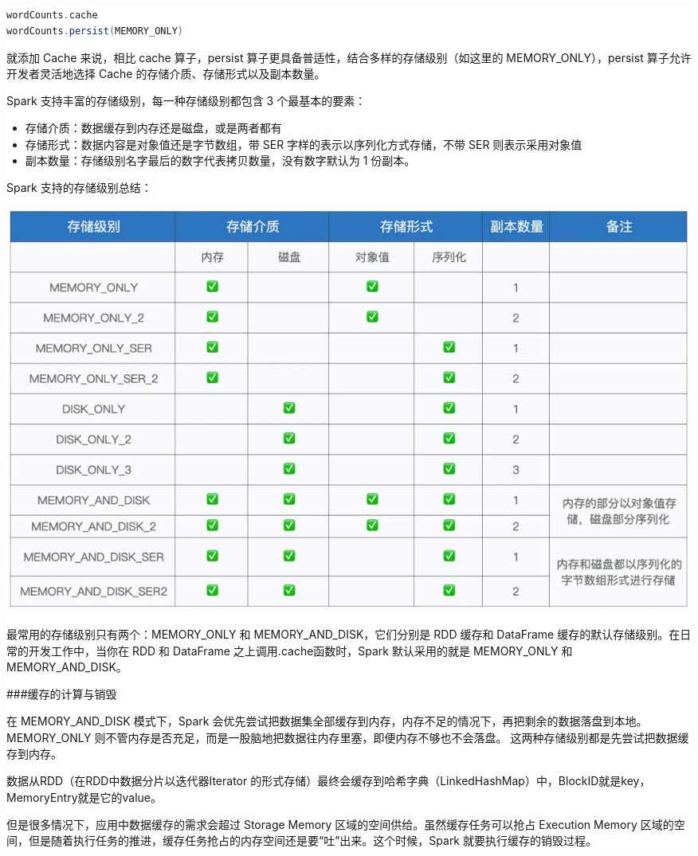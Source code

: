 ~~~scala
wordCounts.cache
wordCounts.persist(MEMORY_ONLY)
~~~

就添加 Cache 来说，相比 cache 算子，persist 算子更具备普适性，结合多样的存储级别（如这里的 MEMORY_ONLY），persist 算子允许开发者灵活地选择 Cache 的存储介质、存储形式以及副本数量。 

Spark 支持丰富的存储级别，每一种存储级别都包含 3 个最基本的要素：

* 存储介质：数据缓存到内存还是磁盘，或是两者都有 
* 存储形式：数据内容是对象值还是字节数组，带 SER 字样的表示以序列化方式存储，不带 SER 则表示采用对象值 
* 副本数量：存储级别名字最后的数字代表拷贝数量，没有数字默认为 1 份副本。 

Spark 支持的存储级别总结：

![QQ图片20230403201046](QQ图片20230403201046.png)

最常用的存储级别只有两个：MEMORY_ONLY 和 MEMORY_AND_DISK，它们分别是 RDD 缓存和 DataFrame 缓存的默认存储级别。在日常的开发工作中，当你在 RDD 和 DataFrame 之上调用.cache函数时，Spark 默认采用的就是 MEMORY_ONLY 和 MEMORY_AND_DISK。 

###缓存的计算与销毁

在 MEMORY_AND_DISK 模式下，Spark 会优先尝试把数据集全部缓存到内存，内存不足的情况下，再把剩余的数据落盘到本地。MEMORY_ONLY 则不管内存是否充足，而是一股脑地把数据往内存里塞，即便内存不够也不会落盘。 这两种存储级别都是先尝试把数据缓存到内存。 

数据从RDD（在RDD中数据分片以迭代器Iterator 的形式存储）最终会缓存到哈希字典（LinkedHashMap）中，BlockID就是key，MemoryEntry就是它的value。

但是很多情况下，应用中数据缓存的需求会超过 Storage Memory 区域的空间供给。虽然缓存任务可以抢占 Execution Memory 区域的空间，但是随着执行任务的推进，缓存任务抢占的内存空间还是要“吐”出来。这个时候，Spark 就要执行缓存的销毁过程。 
